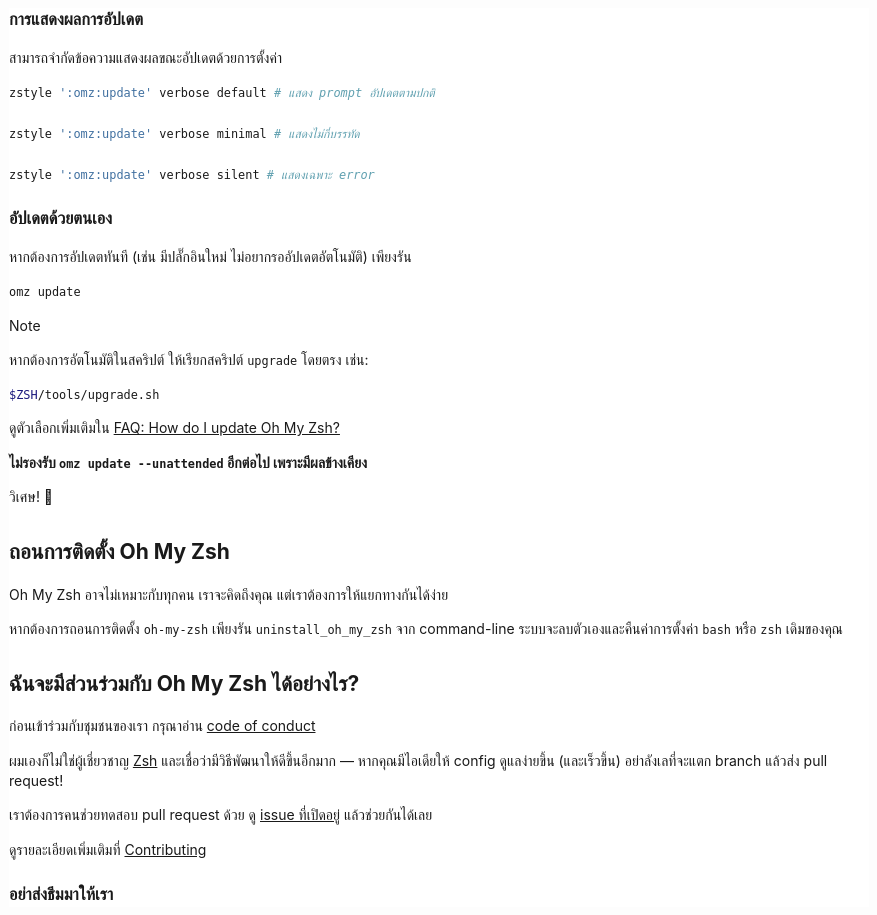 ### การแสดงผลการอัปเดต

สามารถจำกัดข้อความแสดงผลขณะอัปเดตด้วยการตั้งค่า

```sh
zstyle ':omz:update' verbose default # แสดง prompt อัปเดตตามปกติ

zstyle ':omz:update' verbose minimal # แสดงไม่กี่บรรทัด

zstyle ':omz:update' verbose silent # แสดงเฉพาะ error
```

### อัปเดตด้วยตนเอง

หากต้องการอัปเดตทันที (เช่น มีปลั๊กอินใหม่ ไม่อยากรออัปเดตอัตโนมัติ) เพียงรัน

```sh
omz update
```

> [!NOTE]
> หากต้องการอัตโนมัติในสคริปต์ ให้เรียกสคริปต์ `upgrade` โดยตรง เช่น:
>
> ```sh
> $ZSH/tools/upgrade.sh
> ```
>
> ดูตัวเลือกเพิ่มเติมใน [FAQ: How do I update Oh My Zsh?](https://github.com/ohmyzsh/ohmyzsh/wiki/FAQ#how-do-i-update-oh-my-zsh)
>
> **ไม่รองรับ `omz update --unattended` อีกต่อไป เพราะมีผลข้างเคียง**

วิเศษ! 🎉

## ถอนการติดตั้ง Oh My Zsh

Oh My Zsh อาจไม่เหมาะกับทุกคน เราจะคิดถึงคุณ แต่เราต้องการให้แยกทางกันได้ง่าย

หากต้องการถอนการติดตั้ง `oh-my-zsh` เพียงรัน `uninstall_oh_my_zsh` จาก command-line ระบบจะลบตัวเองและคืนค่าการตั้งค่า `bash` หรือ `zsh` เดิมของคุณ

## ฉันจะมีส่วนร่วมกับ Oh My Zsh ได้อย่างไร?

ก่อนเข้าร่วมกับชุมชนของเรา กรุณาอ่าน [code of conduct](CODE_OF_CONDUCT.md)

ผมเองก็ไม่ใช่ผู้เชี่ยวชาญ [Zsh](https://www.zsh.org/) และเชื่อว่ามีวิธีพัฒนาให้ดีขึ้นอีกมาก — หากคุณมีไอเดียให้ config ดูแลง่ายขึ้น (และเร็วขึ้น) อย่าลังเลที่จะแตก branch แล้วส่ง pull request!

เราต้องการคนช่วยทดสอบ pull request ด้วย ดู [issue ที่เปิดอยู่](https://github.com/ohmyzsh/ohmyzsh/issues) แล้วช่วยกันได้เลย

ดูรายละเอียดเพิ่มเติมที่ [Contributing](CONTRIBUTING.md)

### อย่าส่งธีมมาให้เรา
